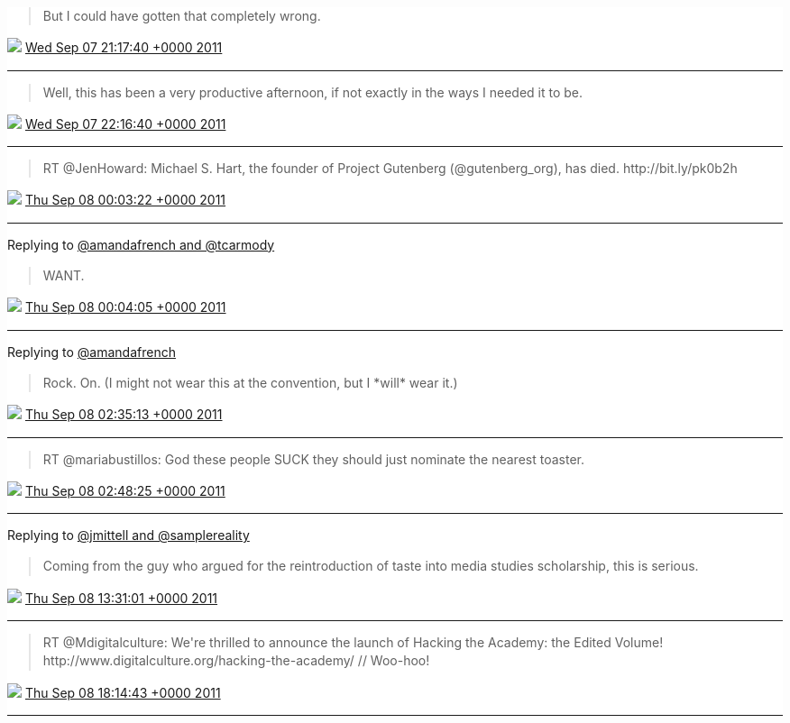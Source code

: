 > But I could have gotten that completely wrong\.

<img src="../../media/tweet.ico" width="12" /> [Wed Sep 07 21:17:40 +0000 2011](https://twitter.com/kfitz/status/111548712198737920)

----

> Well, this has been a very productive afternoon, if not exactly in the ways I needed it to be\.

<img src="../../media/tweet.ico" width="12" /> [Wed Sep 07 22:16:40 +0000 2011](https://twitter.com/kfitz/status/111563559682588672)

----

> RT @JenHoward: Michael S\. Hart, the founder of Project Gutenberg \(@gutenberg\_org\), has died\. http://bit\.ly/pk0b2h

<img src="../../media/tweet.ico" width="12" /> [Thu Sep 08 00:03:22 +0000 2011](https://twitter.com/kfitz/status/111590414150139904)

----

Replying to [@amandafrench and @tcarmody](https://twitter.com/amandafrench/status/111581505226162176)

> WANT\.

<img src="../../media/tweet.ico" width="12" /> [Thu Sep 08 00:04:05 +0000 2011](https://twitter.com/kfitz/status/111590592185774080)

----

Replying to [@amandafrench](https://twitter.com/amandafrench/status/111594402354429952)

> Rock\. On\. \(I might not wear this at the convention, but I \*will\* wear it\.\)

<img src="../../media/tweet.ico" width="12" /> [Thu Sep 08 02:35:13 +0000 2011](https://twitter.com/kfitz/status/111628628860731392)

----

> RT @mariabustillos: God these people SUCK they should just nominate the nearest toaster\.

<img src="../../media/tweet.ico" width="12" /> [Thu Sep 08 02:48:25 +0000 2011](https://twitter.com/kfitz/status/111631951168933889)

----

Replying to [@jmittell and @samplereality](https://twitter.com/jmittell/status/111792608422006784)

> Coming from the guy who argued for the reintroduction of taste into media studies scholarship, this is serious\.

<img src="../../media/tweet.ico" width="12" /> [Thu Sep 08 13:31:01 +0000 2011](https://twitter.com/kfitz/status/111793665432748032)

----

> RT @Mdigitalculture: We're thrilled to announce the launch of Hacking the Academy: the Edited Volume\! http://www\.digitalculture\.org/hacking\-the\-academy/ // Woo\-hoo\!

<img src="../../media/tweet.ico" width="12" /> [Thu Sep 08 18:14:43 +0000 2011](https://twitter.com/kfitz/status/111865060032389120)

----
